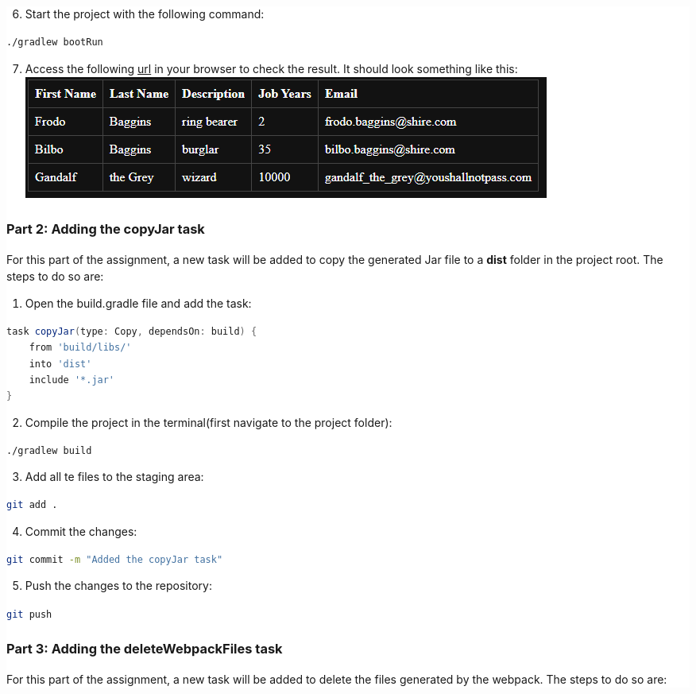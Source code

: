 6. Start the project with the following command:

```bash
./gradlew bootRun
```

7. Access the following [url](localhost:8080) in your browser to check the result. It should look something like this:
   ![img_7.png](Images/img_7.png)

### Part 2: Adding the copyJar task

For this part of the assignment, a new task will be added to copy the generated Jar file to a **dist** folder in the
project root. The steps to do so are:

1. Open the build.gradle file and add the task:
```gradle
task copyJar(type: Copy, dependsOn: build) {
	from 'build/libs/'
	into 'dist'
	include '*.jar'
}
```

2. Compile the project in the terminal(first navigate to the project folder):
```bash
./gradlew build
```

3. Add all te files to the staging area:
```bash
git add .
```

4. Commit the changes:
```bash
git commit -m "Added the copyJar task"
```

5. Push the changes to the repository:
```bash
git push
```

### Part 3: Adding the deleteWebpackFiles task

For this part of the assignment, a new task will be added to delete the files generated by the webpack. The steps to do
so are:
